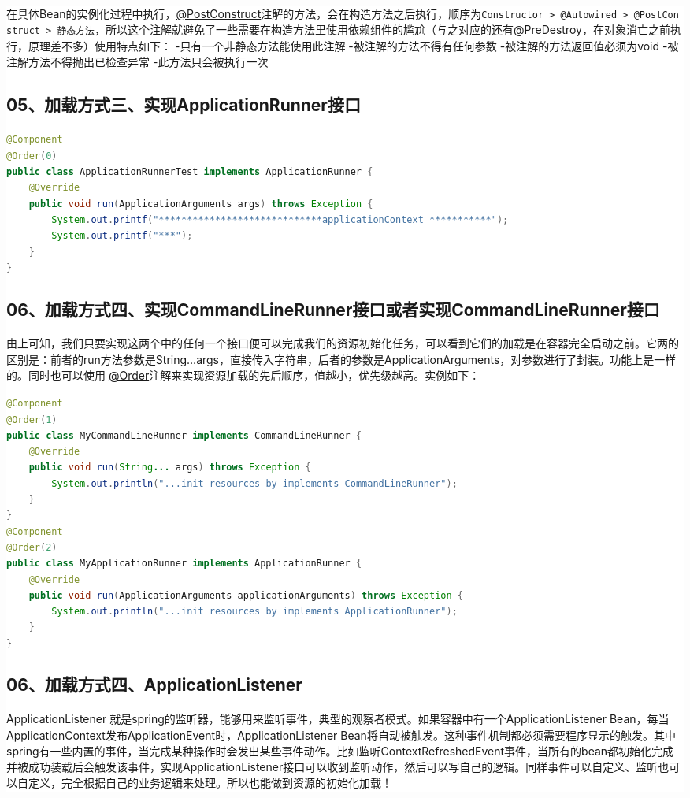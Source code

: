 在具体Bean的实例化过程中执行，[@PostConstruct](https://github.com/PostConstruct)注解的方法，会在构造方法之后执行，顺序为`Constructor > @Autowired > @PostConstruct > 静态方法`，所以这个注解就避免了一些需要在构造方法里使用依赖组件的尴尬（与之对应的还有[@PreDestroy](https://github.com/PreDestroy)，在对象消亡之前执行，原理差不多）使用特点如下：
-只有一个非静态方法能使用此注解
-被注解的方法不得有任何参数
-被注解的方法返回值必须为void
-被注解方法不得抛出已检查异常
-此方法只会被执行一次

## 05、加载方式三、实现ApplicationRunner接口

```java
@Component
@Order(0)
public class ApplicationRunnerTest implements ApplicationRunner {
    @Override
    public void run(ApplicationArguments args) throws Exception {
        System.out.printf("*****************************applicationContext ***********");
        System.out.printf("***");
    }
}
```

## 06、加载方式四、实现CommandLineRunner接口或者实现CommandLineRunner接口

由上可知，我们只要实现这两个中的任何一个接口便可以完成我们的资源初始化任务，可以看到它们的加载是在容器完全启动之前。它两的区别是：前者的run方法参数是String…args，直接传入字符串，后者的参数是ApplicationArguments，对参数进行了封装。功能上是一样的。同时也可以使用 [@Order](https://github.com/Order)注解来实现资源加载的先后顺序，值越小，优先级越高。实例如下：

```java
@Component
@Order(1)
public class MyCommandLineRunner implements CommandLineRunner {
    @Override
    public void run(String... args) throws Exception {
        System.out.println("...init resources by implements CommandLineRunner");
    }
}
@Component
@Order(2)
public class MyApplicationRunner implements ApplicationRunner {
    @Override
    public void run(ApplicationArguments applicationArguments) throws Exception {
        System.out.println("...init resources by implements ApplicationRunner");
    }
}
```

## 06、加载方式四、ApplicationListener

ApplicationListener 就是spring的监听器，能够用来监听事件，典型的观察者模式。如果容器中有一个ApplicationListener Bean，每当ApplicationContext发布ApplicationEvent时，ApplicationListener Bean将自动被触发。这种事件机制都必须需要程序显示的触发。其中spring有一些内置的事件，当完成某种操作时会发出某些事件动作。比如监听ContextRefreshedEvent事件，当所有的bean都初始化完成并被成功装载后会触发该事件，实现ApplicationListener接口可以收到监听动作，然后可以写自己的逻辑。同样事件可以自定义、监听也可以自定义，完全根据自己的业务逻辑来处理。所以也能做到资源的初始化加载！
